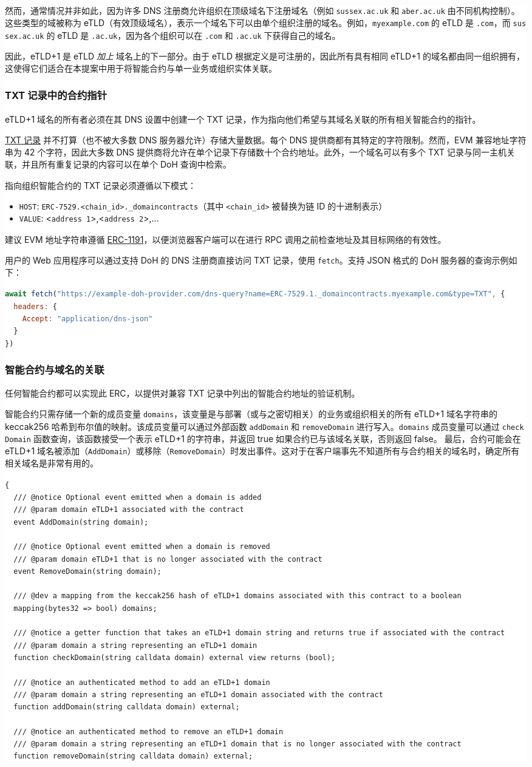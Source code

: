 然而，通常情况并非如此，因为许多 DNS 注册商允许组织在顶级域名下注册域名（例如 `sussex.ac.uk` 和 `aber.ac.uk` 由不同机构控制）。这些类型的域被称为 eTLD（有效顶级域名），表示一个域名下可以由单个组织注册的域名。例如，`myexample.com` 的 eTLD 是 `.com`，而 `sussex.ac.uk` 的 eTLD 是 `.ac.uk`，因为各个组织可以在 `.com` 和 `.ac.uk` 下获得自己的域名。

因此，eTLD+1 是 eTLD *加上* 域名上的下一部分。由于 eTLD 根据定义是可注册的，因此所有具有相同 eTLD+1 的域名都由同一组织拥有，这使得它们适合在本提案中用于将智能合约与单一业务或组织实体关联。

### TXT 记录中的合约指针

eTLD+1 域名的所有者必须在其 DNS 设置中创建一个 TXT 记录，作为指向他们希望与其域名关联的所有相关智能合约的指针。

[TXT 记录](https://www.rfc-editor.org/rfc/rfc1035#section-3.3.14) 并不打算（也不被大多数 DNS 服务器允许）存储大量数据。每个 DNS 提供商都有其特定的字符限制。然而，EVM 兼容地址字符串为 42 个字符，因此大多数 DNS 提供商将允许在单个记录下存储数十个合约地址。此外，一个域名可以有多个 TXT 记录与同一主机关联，并且所有重复记录的内容可以在单个 DoH 查询中检索。

指向组织智能合约的 TXT 记录必须遵循以下模式：

- `HOST`: `ERC-7529.<chain_id>._domaincontracts`（其中 `<chain_id>` 被替换为链 ID 的十进制表示）
- `VALUE`: \<`address 1`\>,\<`address 2`\>,...

建议 EVM 地址字符串遵循 [ERC-1191](./eip-1191.md)，以便浏览器客户端可以在进行 RPC 调用之前检查地址及其目标网络的有效性。

用户的 Web 应用程序可以通过支持 DoH 的 DNS 注册商直接访问 TXT 记录，使用 `fetch`。支持 JSON 格式的 DoH 服务器的查询示例如下：

```javascript
await fetch("https://example-doh-provider.com/dns-query?name=ERC-7529.1._domaincontracts.myexample.com&type=TXT", {
  headers: {
    Accept: "application/dns-json"
  }
})
```

### 智能合约与域名的关联

任何智能合约都可以实现此 ERC，以提供对兼容 TXT 记录中列出的智能合约地址的验证机制。

智能合约只需存储一个新的成员变量 `domains`，该变量是与部署（或与之密切相关）的业务或组织相关的所有 eTLD+1 域名字符串的 keccak256 哈希到布尔值的映射。该成员变量可以通过外部函数 `addDomain` 和 `removeDomain` 进行写入。`domains` 成员变量可以通过 `checkDomain` 函数查询，该函数接受一个表示 eTLD+1 的字符串，并返回 true 如果合约已与该域名关联，否则返回 false。
最后，合约可能会在 eTLD+1 域名被添加（`AddDomain`）或移除（`RemoveDomain`）时发出事件。这对于在客户端事先不知道所有与合约相关的域名时，确定所有相关域名是非常有用的。

```solidity
{
  /// @notice Optional event emitted when a domain is added
  /// @param domain eTLD+1 associated with the contract
  event AddDomain(string domain);

  /// @notice Optional event emitted when a domain is removed
  /// @param domain eTLD+1 that is no longer associated with the contract
  event RemoveDomain(string domain);

  /// @dev a mapping from the keccak256 hash of eTLD+1 domains associated with this contract to a boolean
  mapping(bytes32 => bool) domains;

  /// @notice a getter function that takes an eTLD+1 domain string and returns true if associated with the contract
  /// @param domain a string representing an eTLD+1 domain
  function checkDomain(string calldata domain) external view returns (bool); 

  /// @notice an authenticated method to add an eTLD+1 domain
  /// @param domain a string representing an eTLD+1 domain associated with the contract
  function addDomain(string calldata domain) external;

  /// @notice an authenticated method to remove an eTLD+1 domain
  /// @param domain a string representing an eTLD+1 domain that is no longer associated with the contract
  function removeDomain(string calldata domain) external; 
```